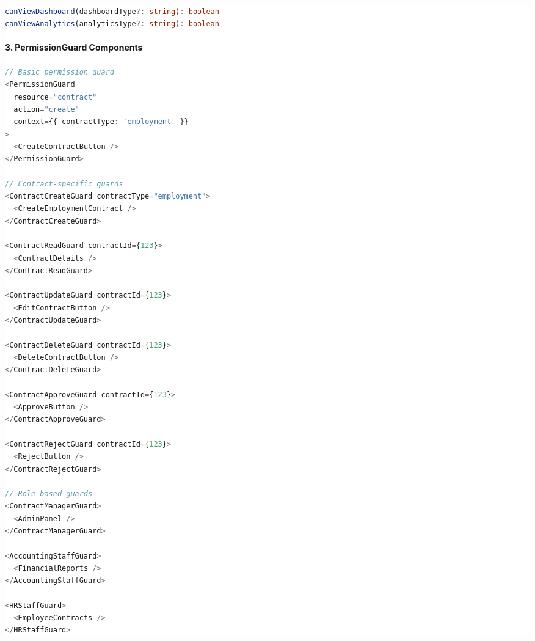 ```typescript
canViewDashboard(dashboardType?: string): boolean
canViewAnalytics(analyticsType?: string): boolean
```

#### **3. PermissionGuard Components**
```typescript
// Basic permission guard
<PermissionGuard 
  resource="contract" 
  action="create" 
  context={{ contractType: 'employment' }}
>
  <CreateContractButton />
</PermissionGuard>

// Contract-specific guards
<ContractCreateGuard contractType="employment">
  <CreateEmploymentContract />
</ContractCreateGuard>

<ContractReadGuard contractId={123}>
  <ContractDetails />
</ContractReadGuard>

<ContractUpdateGuard contractId={123}>
  <EditContractButton />
</ContractUpdateGuard>

<ContractDeleteGuard contractId={123}>
  <DeleteContractButton />
</ContractDeleteGuard>

<ContractApproveGuard contractId={123}>
  <ApproveButton />
</ContractApproveGuard>

<ContractRejectGuard contractId={123}>
  <RejectButton />
</ContractRejectGuard>

// Role-based guards
<ContractManagerGuard>
  <AdminPanel />
</ContractManagerGuard>

<AccountingStaffGuard>
  <FinancialReports />
</AccountingStaffGuard>

<HRStaffGuard>
  <EmployeeContracts />
</HRStaffGuard>
```
